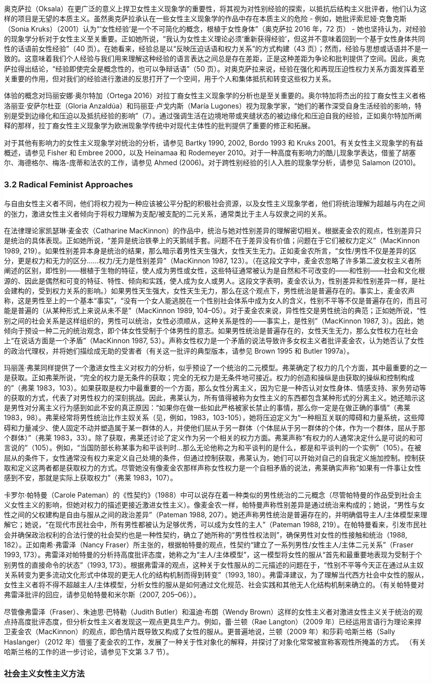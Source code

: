 奥克萨拉（Oksala）在更广泛的意义上捍卫女性主义现象学的重要性，将其视为对性别经验的探索，以抵抗后结构主义批评者，他们认为这样的项目是无望的本质主义。虽然奥克萨拉承认在一些女性主义现象学的作品中存在本质主义的危险 - 例如，她批评索尼娅·克鲁克斯（Sonia Kruks）（2001）认为“‘女性经验’是一个不可简化的概念，根植于女性身体”（奥克萨拉 2016 年，72 页） - 她也坚持认为，对经验的现象学分析对于女性主义至关重要。正如她所说，“我认为女性主义理论必须‘重新获得经验’，但这并不意味着回到一个基于女性身体共同性的话语前女性经验”（40 页）。在她看来，经验总是以“反映压迫话语和权力关系”的方式构建（43 页）；然而，经验与思想或话语并不是一致的。这意味着我们个人经验与我们用来理解这种经验的语言表达之间总是存在差距，正是这种差距为争论和批判提供了空间。因此，奥克萨拉得出结论，“经验即使完全是概念性的，也可以争辩话语”（50 页）。对奥克萨拉来说，经验在强化和再现压迫性权力关系方面发挥着至关重要的作用，但对我们的经验进行激进的反思打开了一个空间，用于个人和集体抵抗和转变这些权力关系。

体验的概念对玛丽安娜·奥尔特加（Ortega 2016）对拉丁裔女性主义现象学的分析也是至关重要的。奥尔特加将杰出的拉丁裔女性主义者格洛丽亚·安萨尔杜亚（Gloria Anzaldúa）和玛丽亚·卢戈内斯（María Lugones）视为现象学家，“她们的著作深受自身生活经验的影响，特别是受到边缘化和压迫以及抵抗经验的影响”（7）。通过强调生活在边境地带或夹缝状态的被边缘化和压迫自我的经验，正如奥尔特加所阐释的那样，拉丁裔女性主义现象学为欧洲现象学传统中对现代主体性的批判提供了重要的修正和拓展。

对于其他有影响力的女性主义现象学对统治的分析，请参见 Bartky 1990, 2002, Bordo 1993 和 Kruks 2001。有关女性主义现象学的有益概述，请参见 Fisher 和 Embree 2000，以及 Heinamaa 和 Rodemeyer 2010。对于一种高度有影响力的酷儿现象学表达，借鉴了胡塞尔、海德格尔、梅洛-庞蒂和法农的工作，请参见 Ahmed (2006)。对于跨性别经验的引人入胜的现象学分析，请参见 Salamon (2010)。

### 3.2 Radical Feminist Approaches

与自由女性主义者不同，他们将权力视为一种应该被公平分配的积极社会资源，以及女性主义现象学者，他们将统治理解为超越与内在之间的张力，激进女性主义者倾向于将权力理解为支配/被支配的二元关系，通常类比于主人与奴隶之间的关系。

在法律理论家凯瑟琳·麦金农（Catharine MacKinnon）的作品中，统治与她对性别差异的理解密切相关。根据麦金农的观点，性别差异只是统治的具体表现。正如她所说，“差异是统治铁拳上的天鹅绒手套。问题不在于差异没有价值；问题在于它们被权力定义”（MacKinnon 1989, 219）。如果性别差异本身是统治的结果，那么暗示着男性天生强大，女性天生无力。正如麦金农所言，“女性/男性不仅是差异的区分，更是权力和无力的区分……权力/无力是性别差异”（MacKinnon 1987, 123）。（在这段文字中，麦金农忽略了许多第二波女权主义者所阐述的区别，即性别——根植于生物的特征，使人成为男性或女性，这些特征通常被认为是自然和不可改变的——和性别——社会和文化根源的、因此是偶然和可变的特征、特性、倾向和实践，使人成为女人或男人。这段文字表明，麦金农认为，性别差异和性别差异一样，是社会建构的，受到权力关系的影响。）如果男性天生强大，女性天生无力，那么在这个观点下，男性统治是普遍存在的。事实上，麦金农声称，这是男性至上的一个基本“事实”，“没有一个女人能逃脱在一个性别社会体系中成为女人的含义，性别不平等不仅是普遍存在的，而且可能是普遍的（从某种形式上来说从未不是”（MacKinnon 1989, 104–05）。对于麦金农来说，异性性交是男性统治的典范；正如她所说，“性别之间的社会关系是这样组织的，男性可以统治，女性必须顺从，这种关系是性的——事实上，是性别”（MacKinnon 1987, 3）。因此，她倾向于预设一种二元的统治观念，即个体女性受制于个体男性的意志。如果男性统治是普遍存在的，女性天生无力，那么女性权力在社会上“在说话方面是一个矛盾”（MacKinnon 1987, 53）。声称女性权力是一个矛盾的说法导致许多女权主义者批评麦金农，认为她否认了女性的政治代理权，并将她们描绘成无助的受害者（有关这一批评的典型版本，请参见 Brown 1995 和 Butler 1997a）。

玛丽莲·弗莱同样提供了一个激进女性主义对权力的分析，似乎预设了一个统治的二元模型。弗莱确定了权力的几个方面，其中最重要的之一是获取。正如弗莱所说，“完全的权力是无条件的获取；完全的无权力是无条件地可接近。权力的创造和操纵是由获取的操纵和控制构成的”（弗莱 1983，103）。如果获取是权力中最重要的一个方面，那么女性分离主义，因为它是一种否认对女性身体、情感支持、家务劳动等的获取的方式，代表了对男性权力的深刻挑战。因此，弗莱认为，所有值得被称为女性主义的东西都包含某种形式的分离主义。她还暗示这是男性对分离主义行为感到如此不安的真正原因：“如果你在做一些如此严格被家长禁止的事情，那么你一定是在做正确的事情”（弗莱 1983，98）。弗莱经常将男性统治比作主奴关系（见，例如，1983，103-105），她将压迫定义为“一种相互关联的障碍和力量系统，这些障碍和力量减少、使人固定不动并塑造属于某一群体的人，并使他们屈从于另一群体（个体屈从于另一群体的个体，作为一个群体，屈从于那个群体）”（弗莱 1983，33）。除了获取，弗莱还讨论了定义作为另一个相关的权力方面。弗莱声称“有权力的人通常决定什么是可说的和可言说的”（105）。例如，“当国防部长称某事为和平谈判时...那么无论他称之为和平谈判的是什么，都是和平谈判的一个实例”（105）。在被屈从的条件下，女性通常没有权力来定义自己处境的条件，但通过控制获取，弗莱认为，她们可以开始对自己的自我定义施加控制。控制获取和定义这两者都是获取权力的方式。尽管她没有像麦金农那样声称女性权力是一个自相矛盾的说法，弗莱确实声称“如果有一件事让女性感到不安，那就是实际上获取权力”（弗莱 1983，107）。

卡罗尔·帕特曼（Carole Pateman）的《性契约》（1988）中可以说存在着一种类似的男性统治的二元概念（尽管帕特曼的作品受到社会主义女性主义的影响，但她对权力的描述更接近激进女性主义）。像麦金农一样，帕特曼声称性别差异是通过统治来构成的；她说，“男性与女性之间的父权建构是自由与服从之间的政治差异”（Pateman 1988, 207）。她还声称男性统治是普遍存在的，并明确倡导主人/主体模型来理解它；她说，“在现代市民社会中，所有男性都被认为足够优秀，可以成为女性的主人”（Pateman 1988, 219）。在帕特曼看来，引发市民社会并确保政治权利的合法行使的社会契约也是一种性契约，确立了她所称的“男性性权法则”，确保男性对女性的性接触和统治（1988, 182）。正如南希·弗雷泽（Nancy Fraser）所主张的，根据帕特曼的观点，性契约“建立了一系列男性/女性主人/主体二元关系”（Fraser 1993, 173）。弗雷泽对帕特曼的分析持高度批评态度，她称之为“主人/主体模型”，这一模型将女性的服从“首先和最重要地表现为受制于个别男性的直接命令的状态”（1993, 173）。根据弗雷泽的观点，这种关于女性服从的二元描述的问题在于，“性别不平等今天正在通过从主奴关系转变为更多流动文化形式中体现的更无人化的结构机制而得到转变”（1993, 180）。弗雷泽建议，为了理解当代西方社会中女性的服从，女性主义者将不得不超越主人/主体模型，分析女性的服从是如何通过文化规范、社会实践和其他无人化结构机制来确立的。（有关帕特曼对弗雷泽批评的回应，请参见帕特曼和米尔斯（2007, 205–06））。

尽管像弗雷泽（Fraser）、朱迪思·巴特勒（Judith Butler）和温迪·布朗（Wendy Brown）这样的女性主义者对激进女性主义关于统治的观点持高度批评态度，但分析女性主义者发现这一观点更具生产力。例如，蕾·兰顿（Rae Langton）（2009 年）已经运用言语行为理论来捍卫麦金农（MacKinnon）的观点，即色情片既导致又构成了女性的服从。更普遍地说，兰顿（2009 年）和莎莉·哈斯兰格（Sally Haslanger）（2012 年）借鉴了麦金农的工作，发展了一种关于性对象化的解释，并探讨了对象化常常被宣称客观性所掩盖的方式。 （有关哈斯兰格的工作的进一步讨论，请参见下文第 3.7 节）。

### 社会主义女性主义方法
